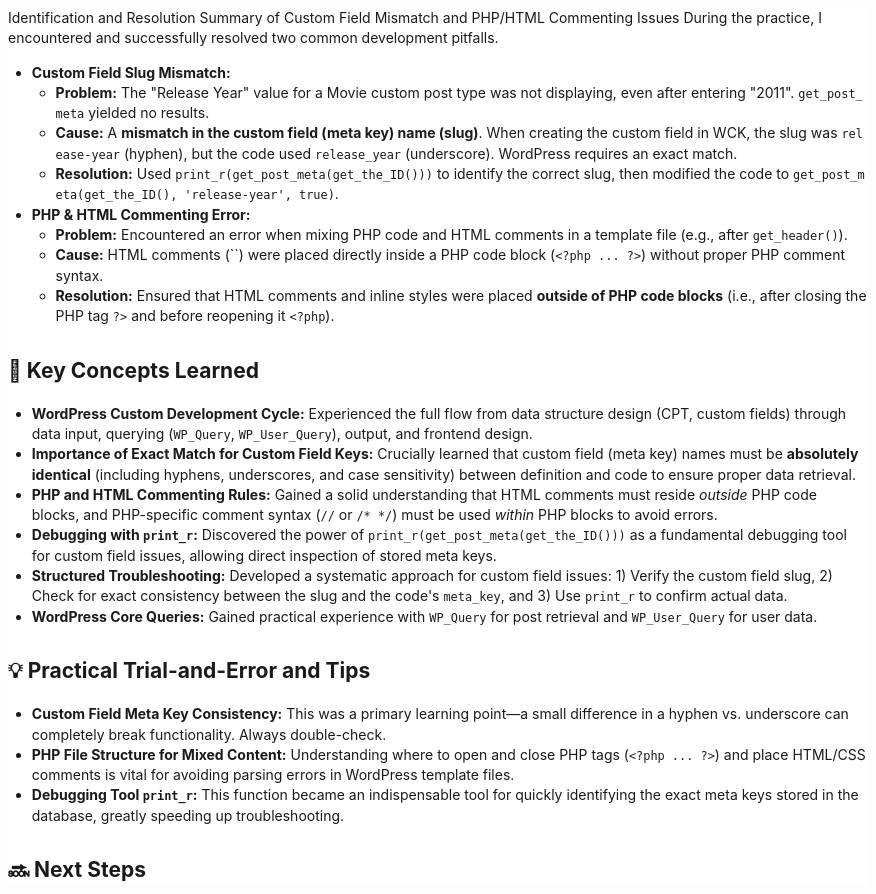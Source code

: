 Identification and Resolution Summary of Custom Field Mismatch and PHP/HTML Commenting Issues During the practice, I encountered and successfully resolved two common development pitfalls.

-   **Custom Field Slug Mismatch:**
    -   **Problem:** The "Release Year" value for a Movie custom post type was not displaying, even after entering "2011". `get_post_meta` yielded no results.
    -   **Cause:** A **mismatch in the custom field (meta key) name (slug)**. When creating the custom field in WCK, the slug was `release-year` (hyphen), but the code used `release_year` (underscore). WordPress requires an exact match.
    -   **Resolution:** Used `print_r(get_post_meta(get_the_ID()))` to identify the correct slug, then modified the code to `get_post_meta(get_the_ID(), 'release-year', true)`.
-   **PHP & HTML Commenting Error:**
    -   **Problem:** Encountered an error when mixing PHP code and HTML comments in a template file (e.g., after `get_header()`).
    -   **Cause:** HTML comments (``) were placed directly inside a PHP code block (`<?php ... ?>`) without proper PHP comment syntax.
    -   **Resolution:** Ensured that HTML comments and inline styles were placed **outside of PHP code blocks** (i.e., after closing the PHP tag `?>` and before reopening it `<?php`).

## 🧠 Key Concepts Learned

-   **WordPress Custom Development Cycle:** Experienced the full flow from data structure design (CPT, custom fields) through data input, querying (`WP_Query`, `WP_User_Query`), output, and frontend design.
-   **Importance of Exact Match for Custom Field Keys:** Crucially learned that custom field (meta key) names must be **absolutely identical** (including hyphens, underscores, and case sensitivity) between definition and code to ensure proper data retrieval.
-   **PHP and HTML Commenting Rules:** Gained a solid understanding that HTML comments must reside _outside_ PHP code blocks, and PHP-specific comment syntax (`//` or `/* */`) must be used _within_ PHP blocks to avoid errors.
-   **Debugging with `print_r`:** Discovered the power of `print_r(get_post_meta(get_the_ID()))` as a fundamental debugging tool for custom field issues, allowing direct inspection of stored meta keys.
-   **Structured Troubleshooting:** Developed a systematic approach for custom field issues: 1) Verify the custom field slug, 2) Check for exact consistency between the slug and the code's `meta_key`, and 3) Use `print_r` to confirm actual data.
-   **WordPress Core Queries:** Gained practical experience with `WP_Query` for post retrieval and `WP_User_Query` for user data.

## 💡 Practical Trial-and-Error and Tips

-   **Custom Field Meta Key Consistency:** This was a primary learning point—a small difference in a hyphen vs. underscore can completely break functionality. Always double-check.
-   **PHP File Structure for Mixed Content:** Understanding where to open and close PHP tags (`<?php ... ?>`) and place HTML/CSS comments is vital for avoiding parsing errors in WordPress template files.
-   **Debugging Tool `print_r`:** This function became an indispensable tool for quickly identifying the exact meta keys stored in the database, greatly speeding up troubleshooting.

## 🔜 Next Steps
